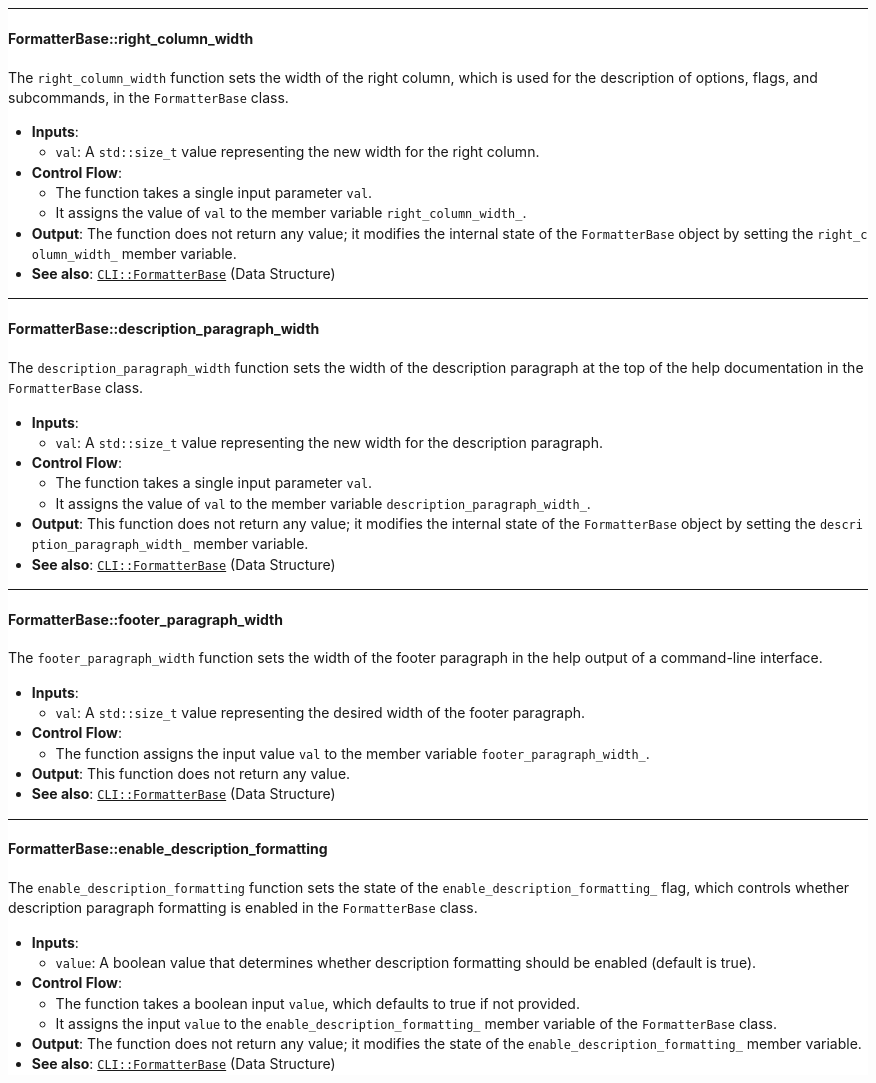 
---
#### FormatterBase::right\_column\_width
The `right_column_width` function sets the width of the right column, which is used for the description of options, flags, and subcommands, in the `FormatterBase` class.
- **Inputs**:
    - `val`: A `std::size_t` value representing the new width for the right column.
- **Control Flow**:
    - The function takes a single input parameter `val`.
    - It assigns the value of `val` to the member variable `right_column_width_`.
- **Output**: The function does not return any value; it modifies the internal state of the `FormatterBase` object by setting the `right_column_width_` member variable.
- **See also**: [`CLI::FormatterBase`](#formatterbase)  (Data Structure)


---
#### FormatterBase::description\_paragraph\_width
The `description_paragraph_width` function sets the width of the description paragraph at the top of the help documentation in the `FormatterBase` class.
- **Inputs**:
    - `val`: A `std::size_t` value representing the new width for the description paragraph.
- **Control Flow**:
    - The function takes a single input parameter `val`.
    - It assigns the value of `val` to the member variable `description_paragraph_width_`.
- **Output**: This function does not return any value; it modifies the internal state of the `FormatterBase` object by setting the `description_paragraph_width_` member variable.
- **See also**: [`CLI::FormatterBase`](#formatterbase)  (Data Structure)


---
#### FormatterBase::footer\_paragraph\_width
The `footer_paragraph_width` function sets the width of the footer paragraph in the help output of a command-line interface.
- **Inputs**:
    - `val`: A `std::size_t` value representing the desired width of the footer paragraph.
- **Control Flow**:
    - The function assigns the input value `val` to the member variable `footer_paragraph_width_`.
- **Output**: This function does not return any value.
- **See also**: [`CLI::FormatterBase`](#formatterbase)  (Data Structure)


---
#### FormatterBase::enable\_description\_formatting
The `enable_description_formatting` function sets the state of the `enable_description_formatting_` flag, which controls whether description paragraph formatting is enabled in the `FormatterBase` class.
- **Inputs**:
    - `value`: A boolean value that determines whether description formatting should be enabled (default is true).
- **Control Flow**:
    - The function takes a boolean input `value`, which defaults to true if not provided.
    - It assigns the input `value` to the `enable_description_formatting_` member variable of the `FormatterBase` class.
- **Output**: The function does not return any value; it modifies the state of the `enable_description_formatting_` member variable.
- **See also**: [`CLI::FormatterBase`](#formatterbase)  (Data Structure)
